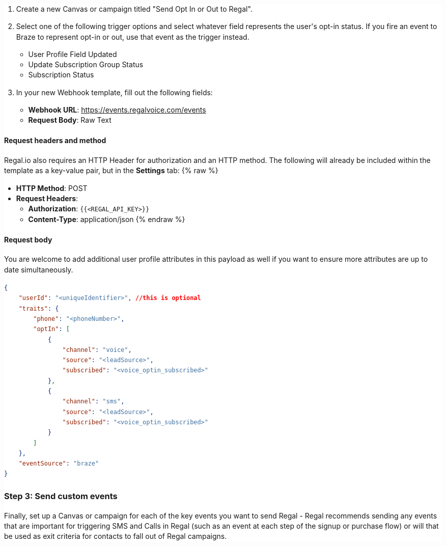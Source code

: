 1. Create a new Canvas or campaign titled "Send Opt In or Out to Regal".

2. Select one of the following trigger options and select whatever field represents the user's opt-in status. If you fire an event to Braze to represent opt-in or out, use that event as the trigger instead.
    - User Profile Field Updated
    - Update Subscription Group Status
    - Subscription Status

3. In your new Webhook template, fill out the following fields:
   - **Webhook URL**: <https://events.regalvoice.com/events>
   - **Request Body**: Raw Text

#### Request headers and method

Regal.io also requires an HTTP Header for authorization and an HTTP method. The following will already be included within the template as a key-value pair, but in the **Settings** tab:
{% raw %}
- **HTTP Method**: POST
- **Request Headers**:
    - **Authorization**: `{{<REGAL_API_KEY>}}`
    - **Content-Type**: application/json
{% endraw %}

#### Request body

You are welcome to add additional user profile attributes in this payload as well if you want to ensure more attributes are up to date simultaneously.

```json
{
    "userId": "<uniqueIdentifier>", //this is optional
    "traits": {
        "phone": "<phoneNumber>",
        "optIn": [
            {
                "channel": "voice",
                "source": "<leadSource>",
                "subscribed": "<voice_optin_subscribed>"
            },
            {
                "channel": "sms",
                "source": "<leadSource>",
                "subscribed": "<voice_optin_subscribed>"
            }
        ]
    },
    "eventSource": "braze"
}
```

### Step 3: Send custom events

Finally, set up a Canvas or campaign for each of the key events you want to send Regal - Regal recommends sending any events that are important for triggering SMS and Calls in Regal (such as an event at each step of the signup or purchase flow) or will that be used as exit criteria for contacts to fall out of Regal campaigns.
